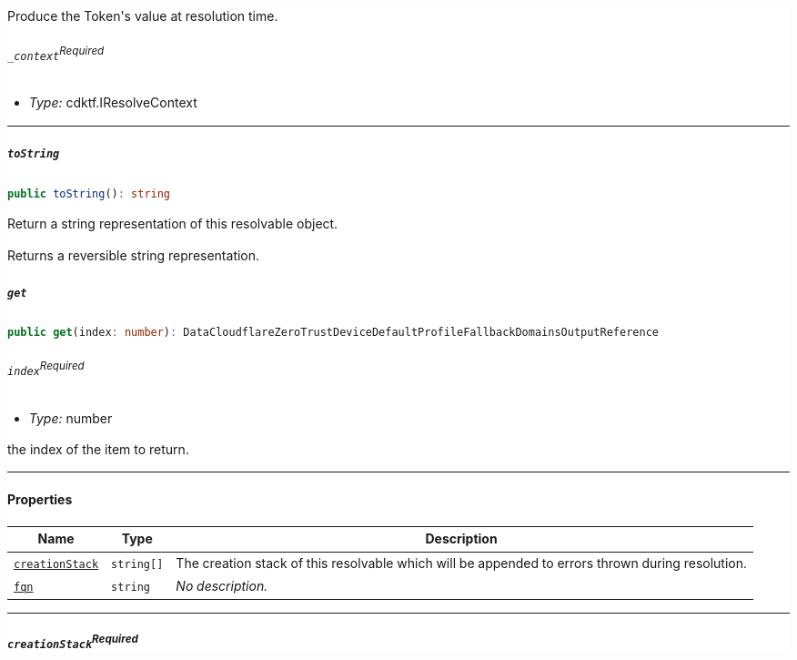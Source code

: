 Produce the Token's value at resolution time.

###### `_context`<sup>Required</sup> <a name="_context" id="@cdktf/provider-cloudflare.dataCloudflareZeroTrustDeviceDefaultProfile.DataCloudflareZeroTrustDeviceDefaultProfileFallbackDomainsList.resolve.parameter._context"></a>

- *Type:* cdktf.IResolveContext

---

##### `toString` <a name="toString" id="@cdktf/provider-cloudflare.dataCloudflareZeroTrustDeviceDefaultProfile.DataCloudflareZeroTrustDeviceDefaultProfileFallbackDomainsList.toString"></a>

```typescript
public toString(): string
```

Return a string representation of this resolvable object.

Returns a reversible string representation.

##### `get` <a name="get" id="@cdktf/provider-cloudflare.dataCloudflareZeroTrustDeviceDefaultProfile.DataCloudflareZeroTrustDeviceDefaultProfileFallbackDomainsList.get"></a>

```typescript
public get(index: number): DataCloudflareZeroTrustDeviceDefaultProfileFallbackDomainsOutputReference
```

###### `index`<sup>Required</sup> <a name="index" id="@cdktf/provider-cloudflare.dataCloudflareZeroTrustDeviceDefaultProfile.DataCloudflareZeroTrustDeviceDefaultProfileFallbackDomainsList.get.parameter.index"></a>

- *Type:* number

the index of the item to return.

---


#### Properties <a name="Properties" id="Properties"></a>

| **Name** | **Type** | **Description** |
| --- | --- | --- |
| <code><a href="#@cdktf/provider-cloudflare.dataCloudflareZeroTrustDeviceDefaultProfile.DataCloudflareZeroTrustDeviceDefaultProfileFallbackDomainsList.property.creationStack">creationStack</a></code> | <code>string[]</code> | The creation stack of this resolvable which will be appended to errors thrown during resolution. |
| <code><a href="#@cdktf/provider-cloudflare.dataCloudflareZeroTrustDeviceDefaultProfile.DataCloudflareZeroTrustDeviceDefaultProfileFallbackDomainsList.property.fqn">fqn</a></code> | <code>string</code> | *No description.* |

---

##### `creationStack`<sup>Required</sup> <a name="creationStack" id="@cdktf/provider-cloudflare.dataCloudflareZeroTrustDeviceDefaultProfile.DataCloudflareZeroTrustDeviceDefaultProfileFallbackDomainsList.property.creationStack"></a>
